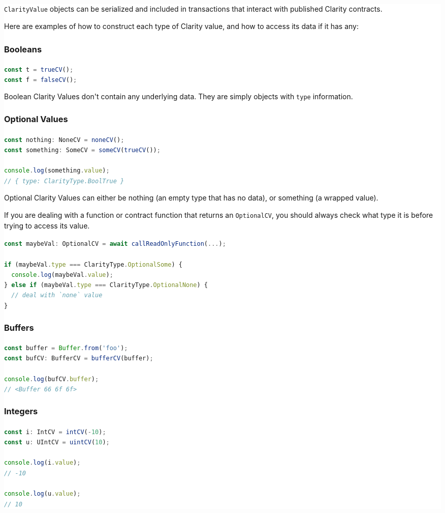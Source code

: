 `ClarityValue` objects can be serialized and included in transactions that interact with published Clarity contracts.

Here are examples of how to construct each type of Clarity value, and how to access its data if it has any:

### Booleans

```typescript
const t = trueCV();
const f = falseCV();
```

Boolean Clarity Values don't contain any underlying data. They are simply objects with `type` information.

### Optional Values

```typescript
const nothing: NoneCV = noneCV();
const something: SomeCV = someCV(trueCV());

console.log(something.value);
// { type: ClarityType.BoolTrue }
```

Optional Clarity Values can either be nothing (an empty type that has no data), or something (a wrapped value).

If you are dealing with a function or contract function that returns an `OptionalCV`, you should always check what type it is before trying to access its value.

```typescript
const maybeVal: OptionalCV = await callReadOnlyFunction(...);

if (maybeVal.type === ClarityType.OptionalSome) {
  console.log(maybeVal.value);
} else if (maybeVal.type === ClarityType.OptionalNone) {
  // deal with `none` value
}
```

### Buffers

```typescript
const buffer = Buffer.from('foo');
const bufCV: BufferCV = bufferCV(buffer);

console.log(bufCV.buffer);
// <Buffer 66 6f 6f>
```

### Integers

```typescript
const i: IntCV = intCV(-10);
const u: UIntCV = uintCV(10);

console.log(i.value);
// -10

console.log(u.value);
// 10
```
